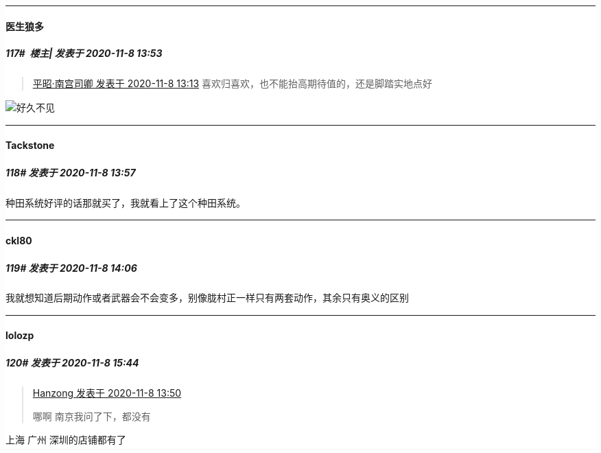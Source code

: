 





*****

####  医生狼多  
##### 117#         楼主| 发表于 2020-11-8 13:53



<blockquote><a href="httphttps://bbs.saraba1st.com/2b/forum.php?mod=redirect&amp;goto=findpost&amp;pid=49319393&amp;ptid=1950290" target="_blank">平昭·南宫司卿 发表于 2020-11-8 13:13</a>
喜欢归喜欢，也不能抬高期待值的，还是脚踏实地点好</blockquote>
<img src="https://static.saraba1st.com/image/smiley/face2017/037.png" referrerpolicy="no-referrer">好久不见







*****

####  Tackstone  
##### 118#       发表于 2020-11-8 13:57




种田系统好评的话那就买了，我就看上了这个种田系统。







*****

####  ckl80  
##### 119#       发表于 2020-11-8 14:06




我就想知道后期动作或者武器会不会变多，别像胧村正一样只有两套动作，其余只有奥义的区别







*****

####  lolozp  
##### 120#       发表于 2020-11-8 15:44



<blockquote><a href="httphttps://bbs.saraba1st.com/2b/forum.php?mod=redirect&amp;goto=findpost&amp;pid=49319800&amp;ptid=1950290" target="_blank">Hanzong 发表于 2020-11-8 13:50</a>

哪啊 南京我问了下，都没有</blockquote>
上海 广州 深圳的店铺都有了

